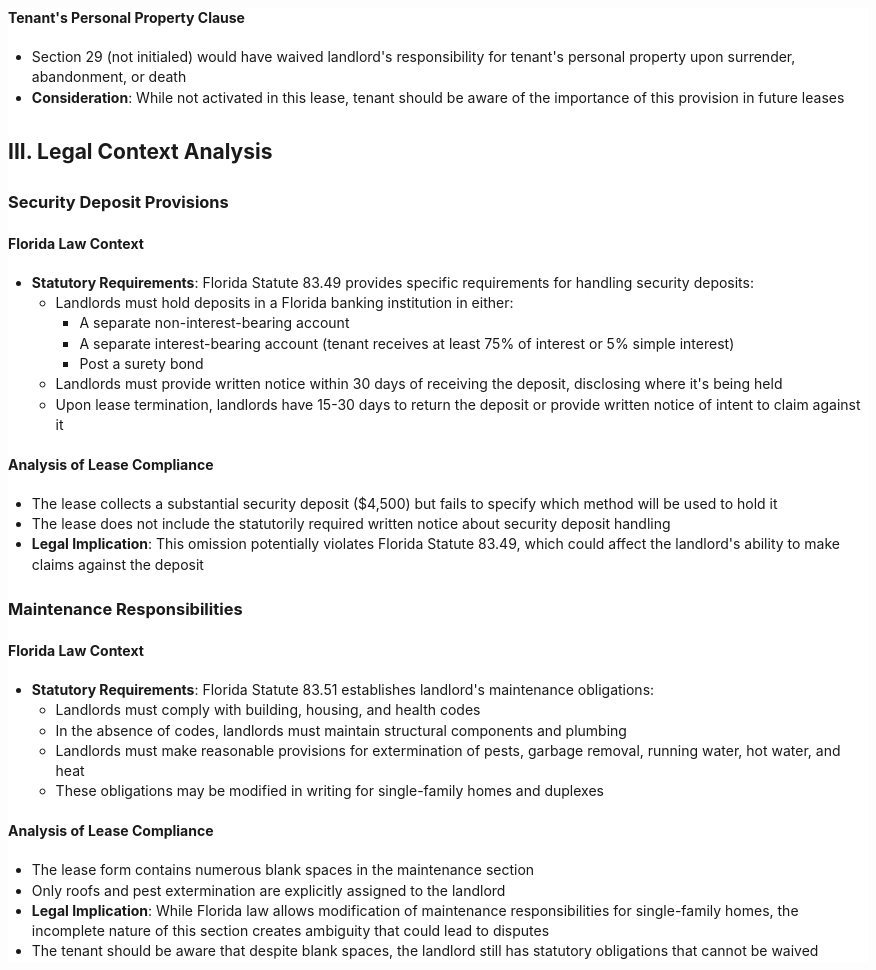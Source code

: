 #### Tenant's Personal Property Clause
- Section 29 (not initialed) would have waived landlord's responsibility for tenant's personal property upon surrender, abandonment, or death
- **Consideration**: While not activated in this lease, tenant should be aware of the importance of this provision in future leases

## III. Legal Context Analysis

### Security Deposit Provisions

#### Florida Law Context
- **Statutory Requirements**: Florida Statute 83.49 provides specific requirements for handling security deposits:
  - Landlords must hold deposits in a Florida banking institution in either:
    - A separate non-interest-bearing account
    - A separate interest-bearing account (tenant receives at least 75% of interest or 5% simple interest)
    - Post a surety bond
  - Landlords must provide written notice within 30 days of receiving the deposit, disclosing where it's being held
  - Upon lease termination, landlords have 15-30 days to return the deposit or provide written notice of intent to claim against it

#### Analysis of Lease Compliance
- The lease collects a substantial security deposit ($4,500) but fails to specify which method will be used to hold it
- The lease does not include the statutorily required written notice about security deposit handling
- **Legal Implication**: This omission potentially violates Florida Statute 83.49, which could affect the landlord's ability to make claims against the deposit

### Maintenance Responsibilities

#### Florida Law Context
- **Statutory Requirements**: Florida Statute 83.51 establishes landlord's maintenance obligations:
  - Landlords must comply with building, housing, and health codes
  - In the absence of codes, landlords must maintain structural components and plumbing
  - Landlords must make reasonable provisions for extermination of pests, garbage removal, running water, hot water, and heat
  - These obligations may be modified in writing for single-family homes and duplexes

#### Analysis of Lease Compliance
- The lease form contains numerous blank spaces in the maintenance section
- Only roofs and pest extermination are explicitly assigned to the landlord
- **Legal Implication**: While Florida law allows modification of maintenance responsibilities for single-family homes, the incomplete nature of this section creates ambiguity that could lead to disputes
- The tenant should be aware that despite blank spaces, the landlord still has statutory obligations that cannot be waived
